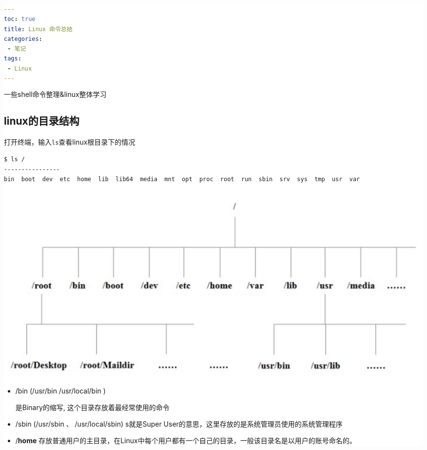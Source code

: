 ```yaml
---
toc: true
title: Linux 命令总结
categories: 
 - 笔记
tags:
 - Linux
---
```

一些shell命令整理&linux整体学习

##  linux的目录结构

打开终端，输入```ls```查看linux根目录下的情况

```bash
$ ls /
----------------
bin  boot  dev  etc  home  lib  lib64  media  mnt  opt  proc  root  run  sbin  srv  sys  tmp  usr  var
```

![image-20200316193324424](/images/linuxmac/image-20200316193324424.png)

+ /bin (/usr/bin /usr/local/bin )

  是Binary的缩写, 这个目录存放着最经常使用的命令

+ /sbin    (/usr/sbin 、 /usr/local/sbin)
  s就是Super User的意思，这里存放的是系统管理员使用的系统管理程序

+ /**home**
  存放普通用户的主目录，在Linux中每个用户都有一个自己的目录，一般该目录名是以用户的账号命名的。
